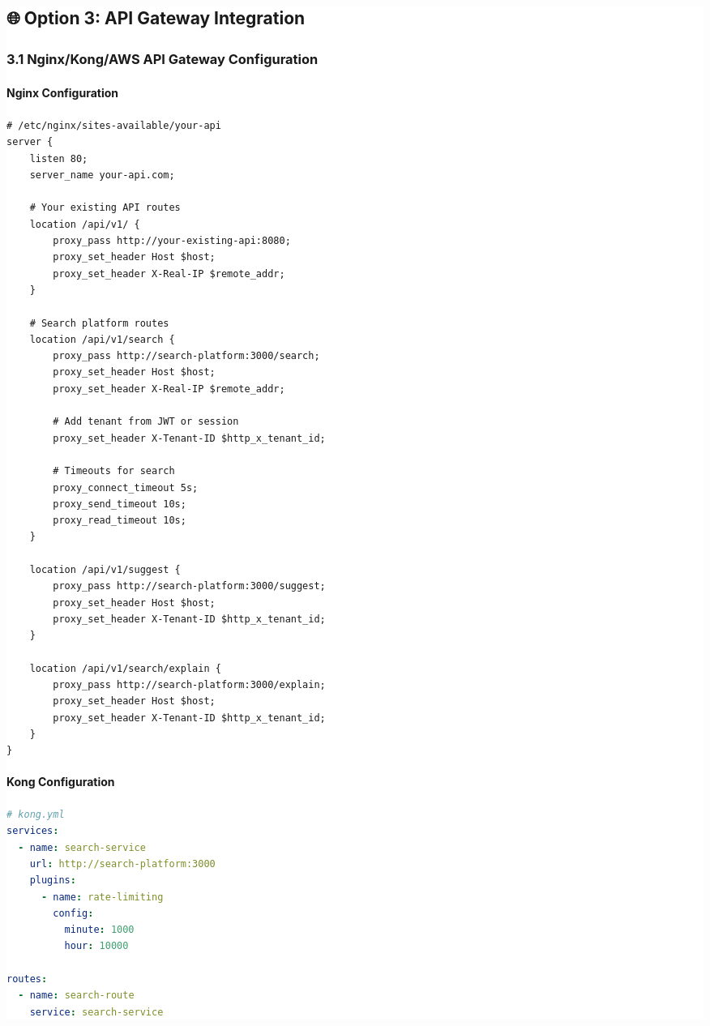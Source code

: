 
## 🌐 Option 3: API Gateway Integration

### 3.1 Nginx/Kong/AWS API Gateway Configuration

#### Nginx Configuration
```nginx
# /etc/nginx/sites-available/your-api
server {
    listen 80;
    server_name your-api.com;

    # Your existing API routes
    location /api/v1/ {
        proxy_pass http://your-existing-api:8080;
        proxy_set_header Host $host;
        proxy_set_header X-Real-IP $remote_addr;
    }

    # Search platform routes
    location /api/v1/search {
        proxy_pass http://search-platform:3000/search;
        proxy_set_header Host $host;
        proxy_set_header X-Real-IP $remote_addr;
        
        # Add tenant from JWT or session
        proxy_set_header X-Tenant-ID $http_x_tenant_id;
        
        # Timeouts for search
        proxy_connect_timeout 5s;
        proxy_send_timeout 10s;
        proxy_read_timeout 10s;
    }

    location /api/v1/suggest {
        proxy_pass http://search-platform:3000/suggest;
        proxy_set_header Host $host;
        proxy_set_header X-Tenant-ID $http_x_tenant_id;
    }

    location /api/v1/search/explain {
        proxy_pass http://search-platform:3000/explain;
        proxy_set_header Host $host;
        proxy_set_header X-Tenant-ID $http_x_tenant_id;
    }
}
```

#### Kong Configuration
```yaml
# kong.yml
services:
  - name: search-service
    url: http://search-platform:3000
    plugins:
      - name: rate-limiting
        config:
          minute: 1000
          hour: 10000

routes:
  - name: search-route
    service: search-service
```